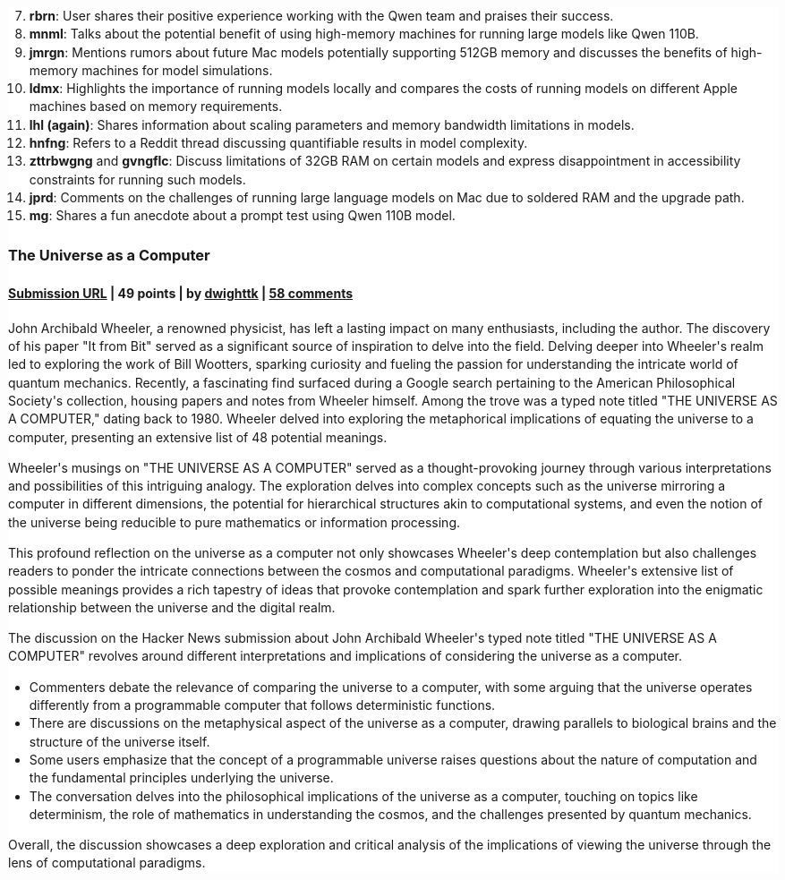 7. **rbrn**: User shares their positive experience working with the Qwen team and praises their success.
8. **mnml**: Talks about the potential benefit of using high-memory machines for running large models like Qwen 110B.
9. **jmrgn**: Mentions rumors about future Mac models potentially supporting 512GB memory and discusses the benefits of high-memory machines for model simulations.
10. **ldmx**: Highlights the importance of running models locally and compares the costs of running models on different Apple machines based on memory requirements.
11. **lhl (again)**: Shares information about scaling parameters and memory bandwidth limitations in models.
12. **hnfng**: Refers to a Reddit thread discussing quantifiable results in model complexity.
13. **zttrbwgng** and **gvngflc**: Discuss limitations of 32GB RAM on certain models and express disappointment in accessibility constraints for running such models.
14. **jprd**: Comments on the challenges of running large language models on Mac due to soldered RAM and the upgrade path.
15. **mg**: Shares a fun anecdote about a prompt test using Qwen 110B model.

### The Universe as a Computer

#### [Submission URL](https://dabacon.org/pontiff/2024/04/26/the-universe-as-a-computer-john-archibald-wheeler/) | 49 points | by [dwighttk](https://news.ycombinator.com/user?id=dwighttk) | [58 comments](https://news.ycombinator.com/item?id=40168030)

John Archibald Wheeler, a renowned physicist, has left a lasting impact on many enthusiasts, including the author. The discovery of his paper "It from Bit" served as a significant source of inspiration to delve into the field. Delving deeper into Wheeler's realm led to exploring the work of Bill Wootters, sparking curiosity and fueling the passion for understanding the intricate world of quantum mechanics. Recently, a fascinating find surfaced during a Google search pertaining to the American Philosophical Society's collection, housing papers and notes from Wheeler himself. Among the trove was a typed note titled "THE UNIVERSE AS A COMPUTER," dating back to 1980. Wheeler delved into exploring the metaphorical implications of equating the universe to a computer, presenting an extensive list of 48 potential meanings.

Wheeler's musings on "THE UNIVERSE AS A COMPUTER" served as a thought-provoking journey through various interpretations and possibilities of this intriguing analogy. The exploration delves into complex concepts such as the universe mirroring a computer in different dimensions, the potential for hierarchical structures akin to computational systems, and even the notion of the universe being reducible to pure mathematics or information processing.

This profound reflection on the universe as a computer not only showcases Wheeler's deep contemplation but also challenges readers to ponder the intricate connections between the cosmos and computational paradigms. Wheeler's extensive list of possible meanings provides a rich tapestry of ideas that provoke contemplation and spark further exploration into the enigmatic relationship between the universe and the digital realm.

The discussion on the Hacker News submission about John Archibald Wheeler's typed note titled "THE UNIVERSE AS A COMPUTER" revolves around different interpretations and implications of considering the universe as a computer. 

- Commenters debate the relevance of comparing the universe to a computer, with some arguing that the universe operates differently from a programmable computer that follows deterministic functions.
- There are discussions on the metaphysical aspect of the universe as a computer, drawing parallels to biological brains and the structure of the universe itself.
- Some users emphasize that the concept of a programmable universe raises questions about the nature of computation and the fundamental principles underlying the universe.
- The conversation delves into the philosophical implications of the universe as a computer, touching on topics like determinism, the role of mathematics in understanding the cosmos, and the challenges presented by quantum mechanics.

Overall, the discussion showcases a deep exploration and critical analysis of the implications of viewing the universe through the lens of computational paradigms.

